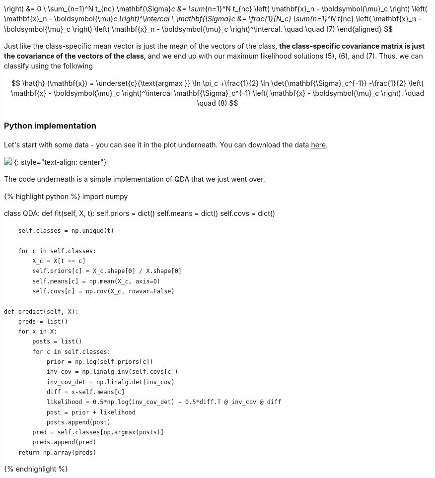 \right)
&= 0 \\
\sum_{n=1}^N t_{nc} \mathbf{\Sigma}_c
&= \sum_{n=1}^N t_{nc} \left( \mathbf{x}_n - \boldsymbol{\mu}_c \right) \left( \mathbf{x}_n - \boldsymbol{\mu}_c \right)^\intercal \\
\mathbf{\Sigma}_c
&= \frac{1}{N_c} \sum_{n=1}^N t_{nc} \left( \mathbf{x}_n - \boldsymbol{\mu}_c \right) \left( \mathbf{x}_n - \boldsymbol{\mu}_c \right)^\intercal. \quad \quad (7)
\end{aligned} $$

Just like the class-specific mean vector is just the mean of the vectors of the class, **the class-specific covariance matrix is just the covariance of the vectors of the class**, and we end up with our maximum likelihood solutions $(5)$, $(6)$, and $(7)$. Thus, we can classify using the following

$$
\hat{h} (\mathbf{x}) = \underset{c}{\text{argmax }} \ln \pi_c +\frac{1}{2} \ln \det{\mathbf{\Sigma}_c^{-1}} -\frac{1}{2} \left( \mathbf{x} - \boldsymbol{\mu}_c \right)^\intercal \mathbf{\Sigma}_c^{-1} \left( \mathbf{x} - \boldsymbol{\mu}_c \right). \quad \quad (8)
$$


### Python implementation
Let's start with some data - you can see it in the plot underneath. You can download the data [here](https://github.com/cookieblues/cookieblues.github.io/raw/master/extra/bsmalea-notes-3b/data.csv).

<img src="{{ site.url }}/extra/bsmalea-notes-3b/data.svg">
{: style="text-align: center"}

The code underneath is a simple implementation of QDA that we just went over.

{% highlight python %}
import numpy

class QDA:
    def fit(self, X, t):
        self.priors = dict()
        self.means = dict()
        self.covs = dict()
        
        self.classes = np.unique(t)

        for c in self.classes:
            X_c = X[t == c]
            self.priors[c] = X_c.shape[0] / X.shape[0]
            self.means[c] = np.mean(X_c, axis=0)
            self.covs[c] = np.cov(X_c, rowvar=False)

    def predict(self, X):
        preds = list()
        for x in X:
            posts = list()
            for c in self.classes:
                prior = np.log(self.priors[c])
                inv_cov = np.linalg.inv(self.covs[c])
                inv_cov_det = np.linalg.det(inv_cov)
                diff = x-self.means[c]
                likelihood = 0.5*np.log(inv_cov_det) - 0.5*diff.T @ inv_cov @ diff
                post = prior + likelihood
                posts.append(post)
            pred = self.classes[np.argmax(posts)]
            preds.append(pred)
        return np.array(preds)
{% endhighlight %}
